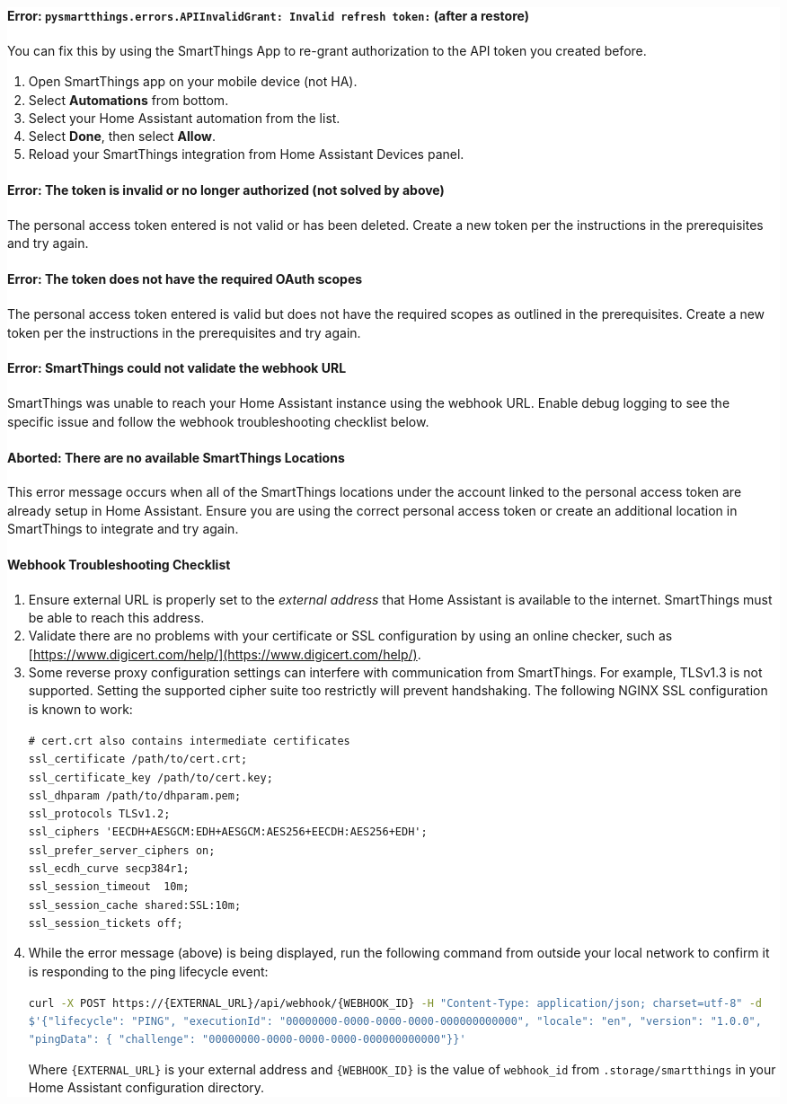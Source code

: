 #### Error: `pysmartthings.errors.APIInvalidGrant: Invalid refresh token:` (after a restore)

You can fix this by using the SmartThings App to re-grant authorization to the API token you created before. 
1. Open SmartThings app on your mobile device (not HA).
2. Select **Automations** from bottom.
3. Select your Home Assistant automation from the list.
4. Select **Done**, then select **Allow**.
5. Reload your SmartThings integration from Home Assistant Devices panel.

#### Error: The token is invalid or no longer authorized (not solved by above)

The personal access token entered is not valid or has been deleted. Create a new token per the instructions in the prerequisites and try again.

#### Error: The token does not have the required OAuth scopes

The personal access token entered is valid but does not have the required scopes as outlined in the prerequisites. Create a new token per the instructions in the prerequisites and try again.

#### Error: SmartThings could not validate the webhook URL

SmartThings was unable to reach your Home Assistant instance using the webhook URL. Enable debug logging to see the specific issue and follow the webhook troubleshooting checklist below.

#### Aborted: There are no available SmartThings Locations

This error message occurs when all of the SmartThings locations under the account linked to the personal access token are already setup in Home Assistant. Ensure you are using the correct personal access token or create an additional location in SmartThings to integrate and try again.

#### Webhook Troubleshooting Checklist

1. Ensure external URL is properly set to the _external address_ that Home Assistant is available to the internet. SmartThings must be able to reach this address.
2. Validate there are no problems with your certificate or SSL configuration by using an online checker, such as [https://www.digicert.com/help/](https://www.digicert.com/help/).
3. Some reverse proxy configuration settings can interfere with communication from SmartThings.  For example, TLSv1.3 is not supported.  Setting the supported cipher suite too restrictly will prevent handshaking. The following NGINX SSL configuration is known to work:
   ```nginx
   # cert.crt also contains intermediate certificates
   ssl_certificate /path/to/cert.crt;
   ssl_certificate_key /path/to/cert.key;
   ssl_dhparam /path/to/dhparam.pem;
   ssl_protocols TLSv1.2;
   ssl_ciphers 'EECDH+AESGCM:EDH+AESGCM:AES256+EECDH:AES256+EDH';
   ssl_prefer_server_ciphers on;
   ssl_ecdh_curve secp384r1;
   ssl_session_timeout  10m;
   ssl_session_cache shared:SSL:10m;
   ssl_session_tickets off;
   ```
4. While the error message (above) is being displayed, run the following command from outside your local network to confirm it is responding to the ping lifecycle event:
    ```bash
    curl -X POST https://{EXTERNAL_URL}/api/webhook/{WEBHOOK_ID} -H "Content-Type: application/json; charset=utf-8" -d $'{"lifecycle": "PING", "executionId": "00000000-0000-0000-0000-000000000000", "locale": "en", "version": "1.0.0", "pingData": { "challenge": "00000000-0000-0000-0000-000000000000"}}'
    ```
    Where `{EXTERNAL_URL}` is your external address and `{WEBHOOK_ID}` is the value of `webhook_id` from `.storage/smartthings` in your Home Assistant configuration directory.
